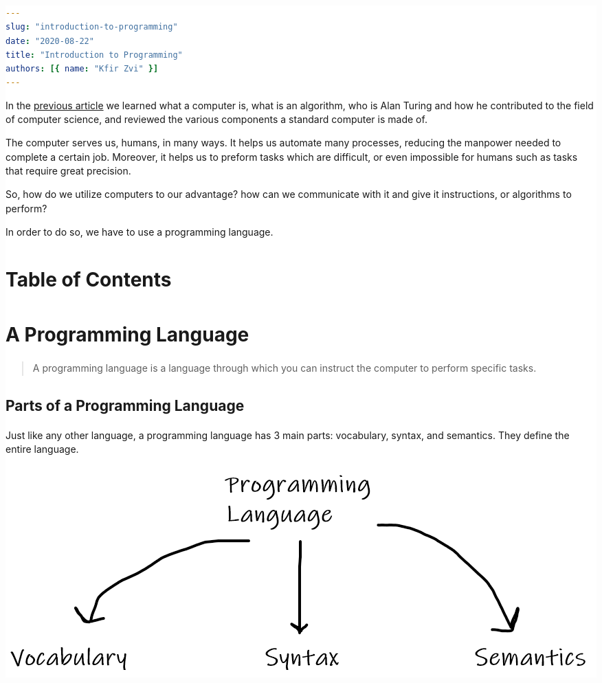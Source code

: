 ```yaml
---
slug: "introduction-to-programming"
date: "2020-08-22"
title: "Introduction to Programming"
authors: [{ name: "Kfir Zvi" }]
---
```


In the [previous article](/first-steps-into-computer-science) we learned what a computer is, what is an algorithm, who is Alan Turing and how he contributed to the field of computer science, and reviewed the various components a standard computer is made of.

The computer serves us, humans, in many ways. It helps us automate many processes, reducing the manpower needed to complete a certain job. Moreover, it helps us to preform tasks which are difficult, or even impossible for humans such as tasks that require great precision.

So, how do we utilize computers to our advantage? how can we communicate with it and give it instructions, or algorithms to perform?

In order to do so, we have to use a programming language.

# Table of Contents

```toc

```

# A Programming Language

> A programming language is a language through which you can instruct the computer to perform specific tasks.

## Parts of a Programming Language

Just like any other language, a programming language has 3 main parts: vocabulary, syntax, and semantics. They define the entire language.

![Main components of a programming language: vocabulary, syntax, and semantics](./assets/images/introduction-to-programming/programming-language.png)
